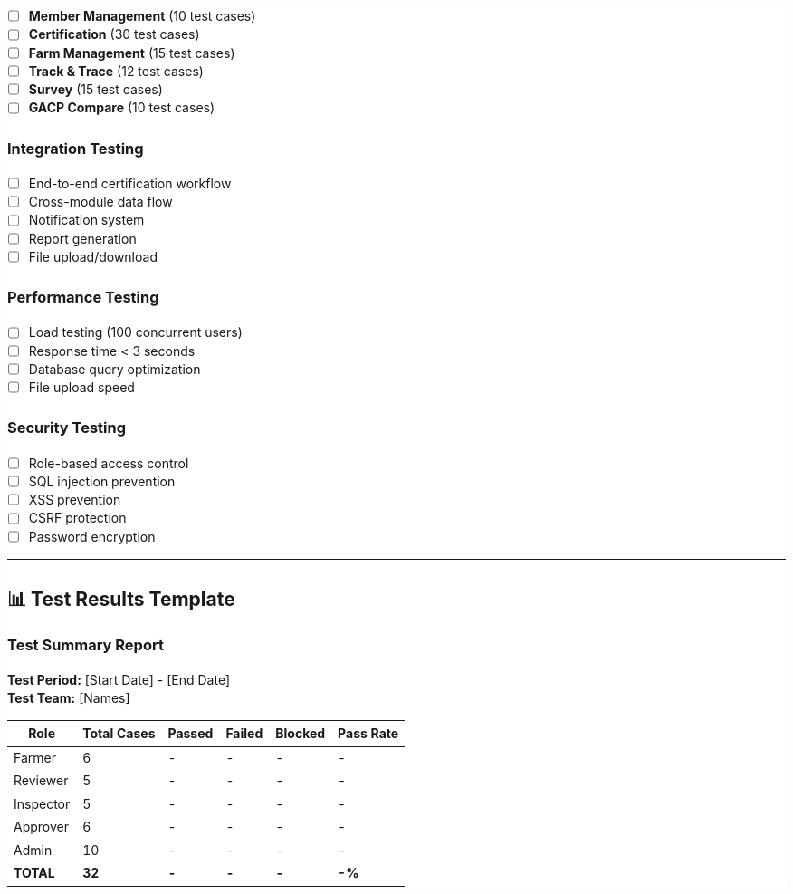 - [ ] **Member Management** (10 test cases)
- [ ] **Certification** (30 test cases)
- [ ] **Farm Management** (15 test cases)
- [ ] **Track & Trace** (12 test cases)
- [ ] **Survey** (15 test cases)
- [ ] **GACP Compare** (10 test cases)

### Integration Testing

- [ ] End-to-end certification workflow
- [ ] Cross-module data flow
- [ ] Notification system
- [ ] Report generation
- [ ] File upload/download

### Performance Testing

- [ ] Load testing (100 concurrent users)
- [ ] Response time < 3 seconds
- [ ] Database query optimization
- [ ] File upload speed

### Security Testing

- [ ] Role-based access control
- [ ] SQL injection prevention
- [ ] XSS prevention
- [ ] CSRF protection
- [ ] Password encryption

---

## 📊 Test Results Template

### Test Summary Report

**Test Period:** [Start Date] - [End Date]  
**Test Team:** [Names]

| Role      | Total Cases | Passed | Failed | Blocked | Pass Rate |
| --------- | ----------- | ------ | ------ | ------- | --------- |
| Farmer    | 6           | -      | -      | -       | -         |
| Reviewer  | 5           | -      | -      | -       | -         |
| Inspector | 5           | -      | -      | -       | -         |
| Approver  | 6           | -      | -      | -       | -         |
| Admin     | 10          | -      | -      | -       | -         |
| **TOTAL** | **32**      | **-**  | **-**  | **-**   | **-%**    |
